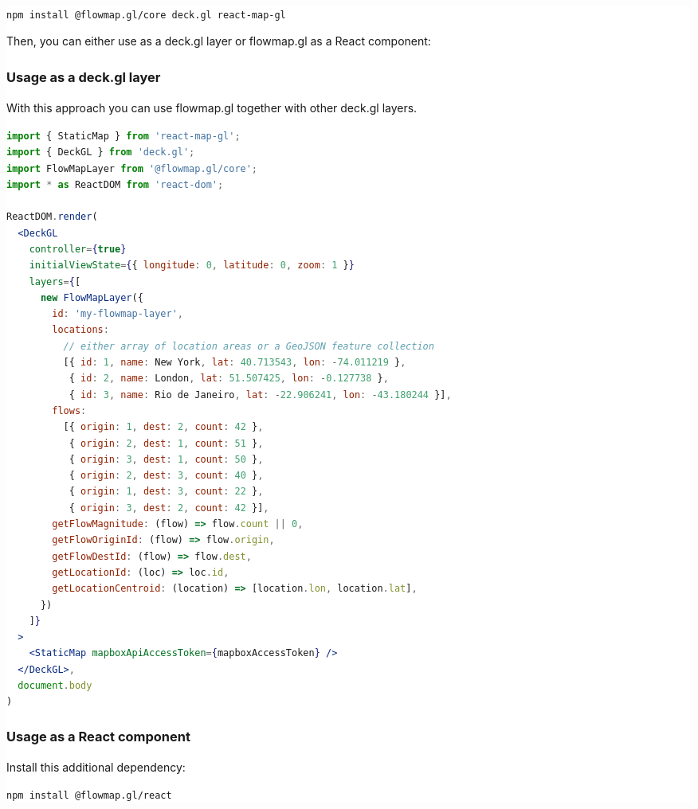 ```
npm install @flowmap.gl/core deck.gl react-map-gl
```

Then, you can either use as a deck.gl layer or flowmap.gl as a React component:

###  Usage as a deck.gl layer

With this approach you can use flowmap.gl together with other deck.gl layers.

```jsx harmony
import { StaticMap } from 'react-map-gl';
import { DeckGL } from 'deck.gl';
import FlowMapLayer from '@flowmap.gl/core';             
import * as ReactDOM from 'react-dom';

ReactDOM.render(
  <DeckGL
    controller={true}
    initialViewState={{ longitude: 0, latitude: 0, zoom: 1 }}
    layers={[
      new FlowMapLayer({
        id: 'my-flowmap-layer',
        locations:
          // either array of location areas or a GeoJSON feature collection
          [{ id: 1, name: New York, lat: 40.713543, lon: -74.011219 }, 
           { id: 2, name: London, lat: 51.507425, lon: -0.127738 }, 
           { id: 3, name: Rio de Janeiro, lat: -22.906241, lon: -43.180244 }],
        flows: 
          [{ origin: 1, dest: 2, count: 42 },
           { origin: 2, dest: 1, count: 51 },
           { origin: 3, dest: 1, count: 50 },
           { origin: 2, dest: 3, count: 40 },
           { origin: 1, dest: 3, count: 22 },
           { origin: 3, dest: 2, count: 42 }],
        getFlowMagnitude: (flow) => flow.count || 0,
        getFlowOriginId: (flow) => flow.origin,
        getFlowDestId: (flow) => flow.dest,
        getLocationId: (loc) => loc.id,
        getLocationCentroid: (location) => [location.lon, location.lat],
      })
    ]}
  >
    <StaticMap mapboxApiAccessToken={mapboxAccessToken} />
  </DeckGL>,
  document.body
)
```

###  Usage as a React component

Install this additional dependency:
```
npm install @flowmap.gl/react
```
